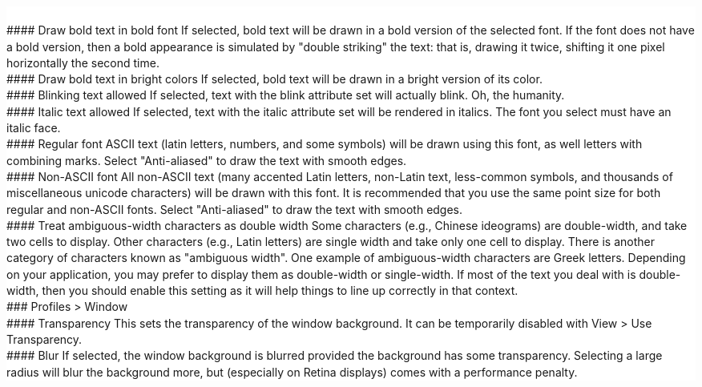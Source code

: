 <br/>
#### Draw bold text in bold font
If selected, bold text will be drawn in a bold version of the selected font. If the font does not have a bold version, then a bold appearance is simulated by "double striking" the text: that is, drawing it twice, shifting it one pixel horizontally the second time.

<br/>
#### Draw bold text in bright colors
If selected, bold text will be drawn in a bright version of its color.

<br/>
#### Blinking text allowed
If selected, text with the blink attribute set will actually blink. Oh, the humanity.

<br/>
#### Italic text allowed
If selected, text with the italic attribute set will be rendered in italics. The font you select must have an italic face.

<br/>
#### Regular font
ASCII text (latin letters, numbers, and some symbols) will be drawn using this font, as well letters with combining marks. Select "Anti-aliased" to draw the text with smooth edges.

<br/>
#### Non-ASCII font
All non-ASCII text (many accented Latin letters, non-Latin text, less-common symbols, and thousands of miscellaneous unicode characters) will be drawn with this font. It is recommended that you use the same point size for both regular and non-ASCII fonts. Select "Anti-aliased" to draw the text with smooth edges.

<br/>
#### Treat ambiguous-width characters as double width
Some characters (e.g., Chinese ideograms) are double-width, and take two cells to display. Other characters (e.g., Latin letters) are single width and take only one cell to display. There is another category of characters known as "ambiguous width". One example of ambiguous-width characters are Greek letters. Depending on your application, you may prefer to display them as double-width or single-width. If most of the text you deal with is double-width, then you should enable this setting as it will help things to line up correctly in that context.

<br/>
### Profiles &gt; Window

<br/>
#### Transparency
This sets the transparency of the window background. It can be temporarily disabled with View &gt; Use Transparency.

<br/>
#### Blur
If selected, the window background is blurred provided the background has some transparency. Selecting a large radius will blur the background more, but (especially on Retina displays) comes with a performance penalty.

